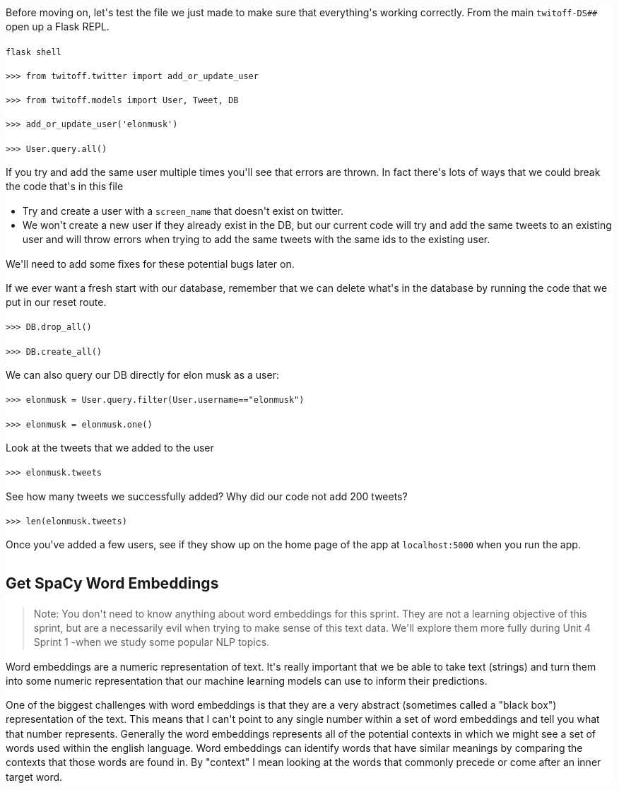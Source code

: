 Before moving on, let's test the file we just made to make sure that everything's working correctly. From the main `twitoff-DS##` open up a Flask REPL.

`flask shell`

`>>> from twitoff.twitter import add_or_update_user`

`>>> from twitoff.models import User, Tweet, DB`

`>>> add_or_update_user('elonmusk')`

`>>> User.query.all()`

If you try and add the same user multiple times you'll see that errors are thrown. In fact there's lots of ways that we could break the code that's in this file

- Try and create a user with a `screen_name` that doesn't exist on twitter.
- We won't create a new user if they already exist in the DB, but our current code will try and add the same tweets to an existing user and will throw errors when trying to add the same tweets with the same ids to the existing user.

We'll need to add some fixes for these potential bugs later on.

If we ever want a fresh start with our database, remember that we can delete what's in the database by running the code that we put in our reset route.

`>>> DB.drop_all()`

`>>> DB.create_all()`

We can also query our DB directly for elon musk as a user:

`>>> elonmusk = User.query.filter(User.username=="elonmusk")`

`>>> elonmusk = elonmusk.one()`

Look at the tweets that we added to the user

`>>> elonmusk.tweets`

See how many tweets we successfully added? Why did our code not add 200 tweets?

`>>> len(elonmusk.tweets)`

Once you've added a few users, see if they show up on the home page of the app at `localhost:5000` when you run the app.

## Get SpaCy Word Embeddings

> Note: You don't need to know anything about word embeddings for this sprint. They are not a learning objective of this sprint, but are a necessarily evil when trying to make sense of this text data. We'll explore them more fully during Unit 4 Sprint 1 -when we study some popular NLP topics.

Word embeddings are a numeric representation of text. It's really important that we be able to take text (strings) and turn them into some numeric representation that our machine learning models can use to inform their predictions.

One of the biggest challenges with word embeddings is that they are a very abstract (sometimes called a "black box") representation of the text. This means that I can't point to any single number within a set of word embeddings and tell you what that number represents. Generally the word embeddings represents all of the potential contexts in which we might see a set of words used within the english language. Word embeddings can identify words that have similar meanings by comparing the contexts that those words are found in. By "context" I mean looking at the words that commonly precede or come after an inner target word.
